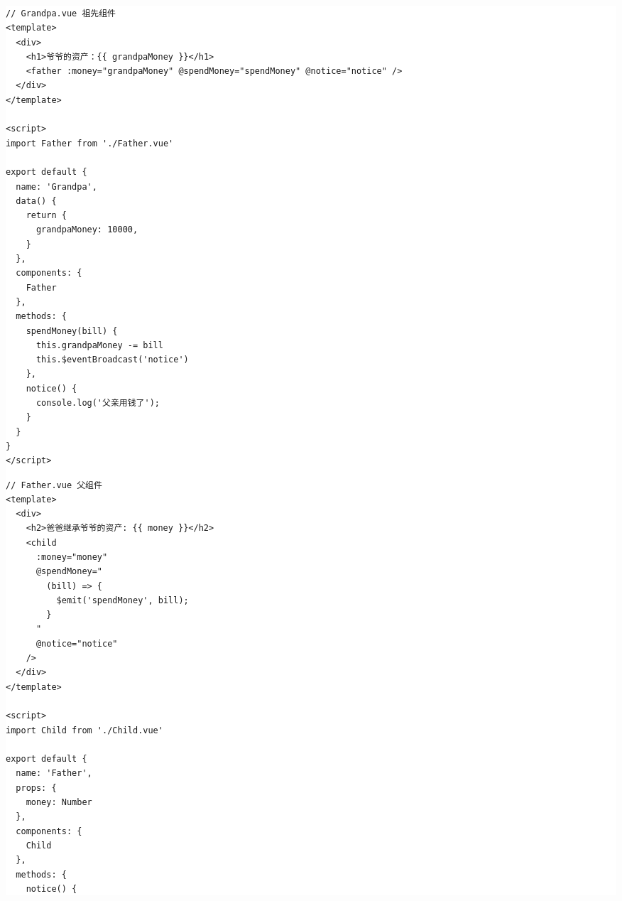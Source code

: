```vue
// Grandpa.vue 祖先组件
<template>
  <div>
    <h1>爷爷的资产：{{ grandpaMoney }}</h1>
    <father :money="grandpaMoney" @spendMoney="spendMoney" @notice="notice" />
  </div>
</template>

<script>
import Father from './Father.vue'

export default {
  name: 'Grandpa',
  data() {
    return {
      grandpaMoney: 10000,
    }
  },
  components: {
    Father
  },
  methods: {
    spendMoney(bill) {
      this.grandpaMoney -= bill
      this.$eventBroadcast('notice')
    },
    notice() {
      console.log('父亲用钱了');
    }
  }
}
</script>
```

```vue
// Father.vue 父组件
<template>
  <div>
    <h2>爸爸继承爷爷的资产: {{ money }}</h2>
    <child
      :money="money"
      @spendMoney="
        (bill) => {
          $emit('spendMoney', bill);
        }
      "
      @notice="notice"
    />
  </div>
</template>

<script>
import Child from './Child.vue'

export default {
  name: 'Father',
  props: {
    money: Number
  },
  components: {
    Child
  },
  methods: {
    notice() {
```